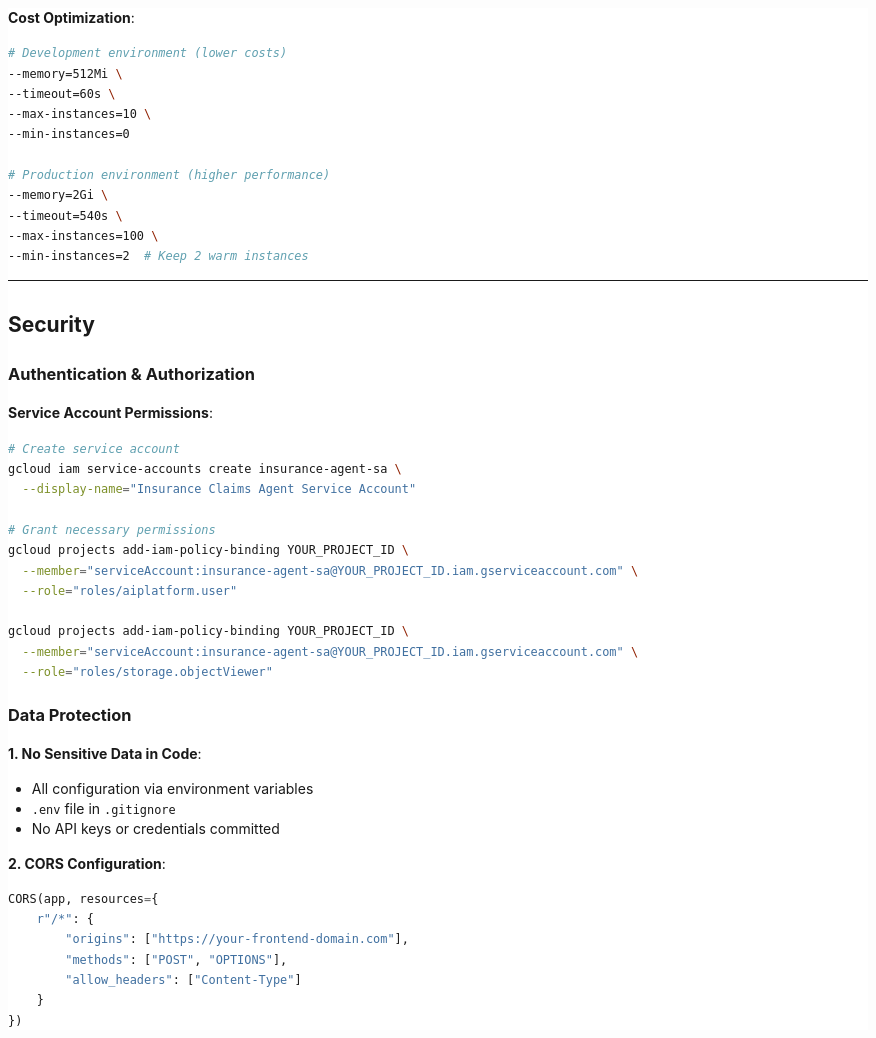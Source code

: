 **Cost Optimization**:
```bash
# Development environment (lower costs)
--memory=512Mi \
--timeout=60s \
--max-instances=10 \
--min-instances=0

# Production environment (higher performance)
--memory=2Gi \
--timeout=540s \
--max-instances=100 \
--min-instances=2  # Keep 2 warm instances
```

---

## Security

### Authentication & Authorization

**Service Account Permissions**:
```bash
# Create service account
gcloud iam service-accounts create insurance-agent-sa \
  --display-name="Insurance Claims Agent Service Account"

# Grant necessary permissions
gcloud projects add-iam-policy-binding YOUR_PROJECT_ID \
  --member="serviceAccount:insurance-agent-sa@YOUR_PROJECT_ID.iam.gserviceaccount.com" \
  --role="roles/aiplatform.user"

gcloud projects add-iam-policy-binding YOUR_PROJECT_ID \
  --member="serviceAccount:insurance-agent-sa@YOUR_PROJECT_ID.iam.gserviceaccount.com" \
  --role="roles/storage.objectViewer"
```

### Data Protection

**1. No Sensitive Data in Code**:
- All configuration via environment variables
- `.env` file in `.gitignore`
- No API keys or credentials committed

**2. CORS Configuration**:
```python
CORS(app, resources={
    r"/*": {
        "origins": ["https://your-frontend-domain.com"],
        "methods": ["POST", "OPTIONS"],
        "allow_headers": ["Content-Type"]
    }
})
```
